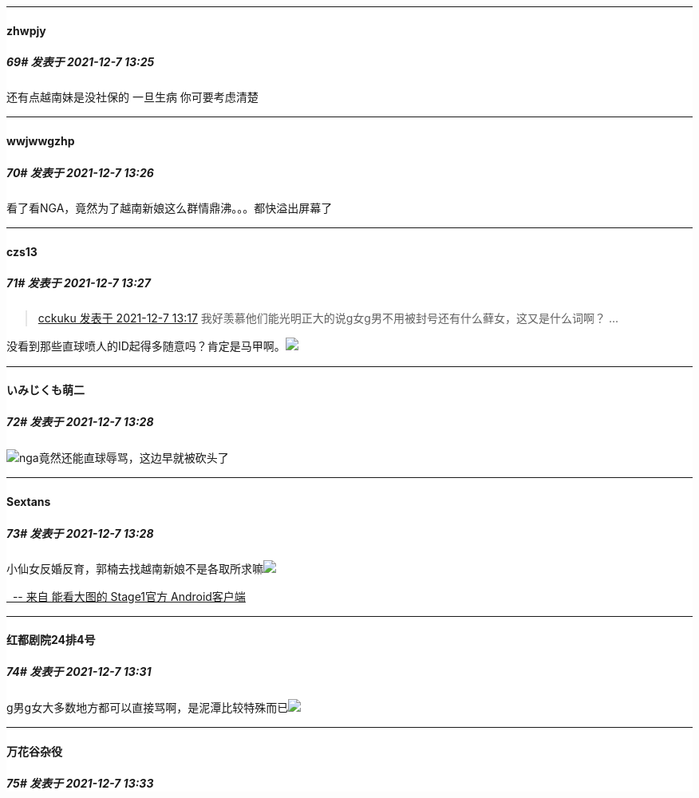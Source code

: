 

*****

####  zhwpjy  
##### 69#       发表于 2021-12-7 13:25

还有点越南妹是没社保的 一旦生病 你可要考虑清楚

*****

####  wwjwwgzhp  
##### 70#       发表于 2021-12-7 13:26

看了看NGA，竟然为了越南新娘这么群情鼎沸。。。都快溢出屏幕了

*****

####  czs13  
##### 71#       发表于 2021-12-7 13:27

<blockquote><a href="httphttps://bbs.saraba1st.com/2b/forum.php?mod=redirect&amp;goto=findpost&amp;pid=53839988&amp;ptid=2041216" target="_blank">cckuku 发表于 2021-12-7 13:17</a>
我好羡慕他们能光明正大的说g女g男不用被封号还有什么藓女，这又是什么词啊？ ...</blockquote>
没看到那些直球喷人的ID起得多随意吗？肯定是马甲啊。<img src="https://static.saraba1st.com/image/smiley/face2017/067.png" referrerpolicy="no-referrer">

*****

####  いみじくも萌二  
##### 72#       发表于 2021-12-7 13:28

<img src="https://static.saraba1st.com/image/smiley/face2017/068.png" referrerpolicy="no-referrer">nga竟然还能直球辱骂，这边早就被砍头了

*****

####  Sextans  
##### 73#       发表于 2021-12-7 13:28

小仙女反婚反育，郭楠去找越南新娘不是各取所求嘛<img src="https://static.saraba1st.com/image/smiley/face2017/037.png" referrerpolicy="no-referrer">

[  -- 来自 能看大图的 Stage1官方 Android客户端](https://www.coolapk.com/apk/140634)

*****

####  红都剧院24排4号  
##### 74#       发表于 2021-12-7 13:31

g男g女大多数地方都可以直接骂啊，是泥潭比较特殊而已<img src="https://static.saraba1st.com/image/smiley/face2017/067.png" referrerpolicy="no-referrer">

*****

####  万花谷杂役  
##### 75#       发表于 2021-12-7 13:33
